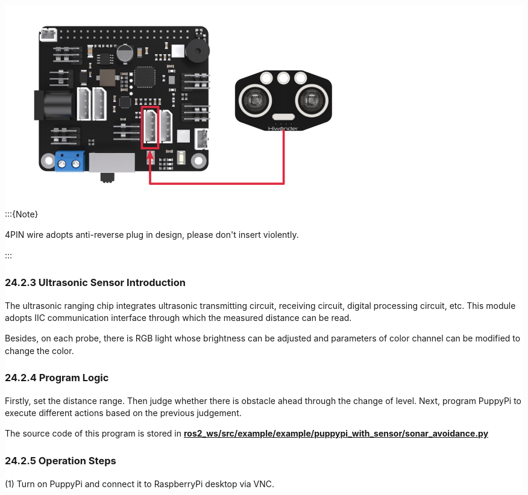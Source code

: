<img src="../_static/media/chapter_31/section_2/1.2/media/image2.png" style="width:5.74306in;height:3.31667in" alt="puppypi--发光超声波" />

:::{Note} 

4PIN wire adopts anti-reverse plug in design, please don't insert violently.

:::

### 24.2.3 Ultrasonic Sensor Introduction

The ultrasonic ranging chip integrates ultrasonic transmitting circuit, receiving circuit, digital processing circuit, etc. This module adopts IIC communication interface through which the measured distance can be read.

Besides, on each probe, there is RGB light whose brightness can be adjusted and parameters of color channel can be modified to change the color.

### 24.2.4 Program Logic

Firstly, set the distance range. Then judge whether there is obstacle ahead through the change of level. Next, program PuppyPi to execute different actions based on the previous judgement.

The source code of this program is stored in **[ros2_ws/src/example/example/puppypi_with_sensor/sonar_avoidance.py]()**

### 24.2.5 Operation Steps

(1) Turn on PuppyPi and connect it to RaspberryPi desktop via VNC.
